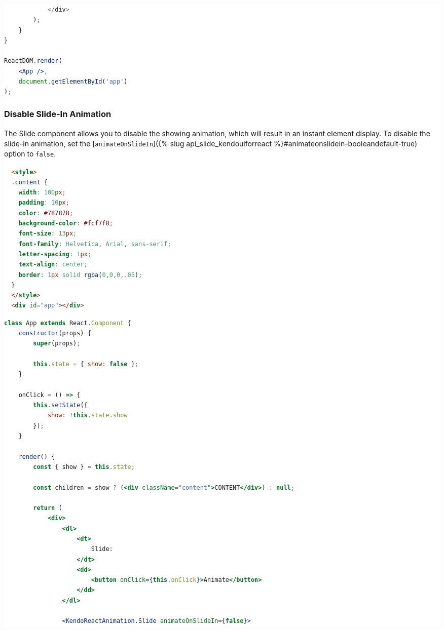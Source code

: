 ```jsx
            </div>
        );
    }
}

ReactDOM.render(
    <App />,
    document.getElementById('app')
);
```

### Disable Slide-In Animation

The Slide component allows you to disable the showing animation, which will result in an instant element display. To disable the slide-in animation, set the [`animateOnSlideIn`]({% slug api_slide_kendouiforreact %}#animateonslidein-booleandefault-true) option to `false`.

```html
  <style>
  .content {
    width: 100px;
    padding: 10px;
    color: #787878;
    background-color: #fcf7f8;
    font-size: 13px;
    font-family: Helvetica, Arial, sans-serif;
    letter-spacing: 1px;
    text-align: center;
    border: 1px solid rgba(0,0,0,.05);
  }
  </style>
  <div id="app"></div>
```
```jsx
class App extends React.Component {
    constructor(props) {
        super(props);

        this.state = { show: false };
    }

    onClick = () => {
        this.setState({
            show: !this.state.show
        });
    }

    render() {
        const { show } = this.state;

        const children = show ? (<div className="content">CONTENT</div>) : null;

        return (
            <div>
                <dl>
                    <dt>
                        Slide:
                    </dt>
                    <dd>
                        <button onClick={this.onClick}>Animate</button>
                    </dd>
                </dl>

                <KendoReactAnimation.Slide animateOnSlideIn={false}>
```